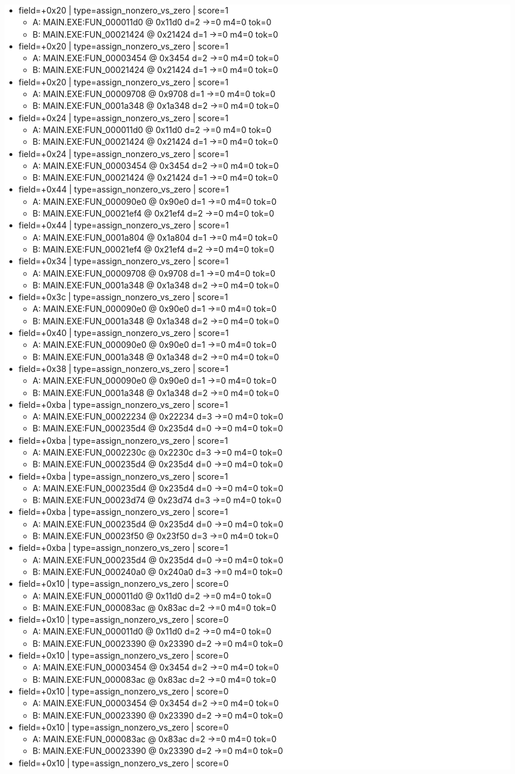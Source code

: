 - field=+0x20 | type=assign_nonzero_vs_zero | score=1
  - A: MAIN.EXE:FUN_000011d0 @ 0x11d0 d=2 ->=0 m4=0 tok=0
  - B: MAIN.EXE:FUN_00021424 @ 0x21424 d=1 ->=0 m4=0 tok=0
- field=+0x20 | type=assign_nonzero_vs_zero | score=1
  - A: MAIN.EXE:FUN_00003454 @ 0x3454 d=2 ->=0 m4=0 tok=0
  - B: MAIN.EXE:FUN_00021424 @ 0x21424 d=1 ->=0 m4=0 tok=0
- field=+0x20 | type=assign_nonzero_vs_zero | score=1
  - A: MAIN.EXE:FUN_00009708 @ 0x9708 d=1 ->=0 m4=0 tok=0
  - B: MAIN.EXE:FUN_0001a348 @ 0x1a348 d=2 ->=0 m4=0 tok=0
- field=+0x24 | type=assign_nonzero_vs_zero | score=1
  - A: MAIN.EXE:FUN_000011d0 @ 0x11d0 d=2 ->=0 m4=0 tok=0
  - B: MAIN.EXE:FUN_00021424 @ 0x21424 d=1 ->=0 m4=0 tok=0
- field=+0x24 | type=assign_nonzero_vs_zero | score=1
  - A: MAIN.EXE:FUN_00003454 @ 0x3454 d=2 ->=0 m4=0 tok=0
  - B: MAIN.EXE:FUN_00021424 @ 0x21424 d=1 ->=0 m4=0 tok=0
- field=+0x44 | type=assign_nonzero_vs_zero | score=1
  - A: MAIN.EXE:FUN_000090e0 @ 0x90e0 d=1 ->=0 m4=0 tok=0
  - B: MAIN.EXE:FUN_00021ef4 @ 0x21ef4 d=2 ->=0 m4=0 tok=0
- field=+0x44 | type=assign_nonzero_vs_zero | score=1
  - A: MAIN.EXE:FUN_0001a804 @ 0x1a804 d=1 ->=0 m4=0 tok=0
  - B: MAIN.EXE:FUN_00021ef4 @ 0x21ef4 d=2 ->=0 m4=0 tok=0
- field=+0x34 | type=assign_nonzero_vs_zero | score=1
  - A: MAIN.EXE:FUN_00009708 @ 0x9708 d=1 ->=0 m4=0 tok=0
  - B: MAIN.EXE:FUN_0001a348 @ 0x1a348 d=2 ->=0 m4=0 tok=0
- field=+0x3c | type=assign_nonzero_vs_zero | score=1
  - A: MAIN.EXE:FUN_000090e0 @ 0x90e0 d=1 ->=0 m4=0 tok=0
  - B: MAIN.EXE:FUN_0001a348 @ 0x1a348 d=2 ->=0 m4=0 tok=0
- field=+0x40 | type=assign_nonzero_vs_zero | score=1
  - A: MAIN.EXE:FUN_000090e0 @ 0x90e0 d=1 ->=0 m4=0 tok=0
  - B: MAIN.EXE:FUN_0001a348 @ 0x1a348 d=2 ->=0 m4=0 tok=0
- field=+0x38 | type=assign_nonzero_vs_zero | score=1
  - A: MAIN.EXE:FUN_000090e0 @ 0x90e0 d=1 ->=0 m4=0 tok=0
  - B: MAIN.EXE:FUN_0001a348 @ 0x1a348 d=2 ->=0 m4=0 tok=0
- field=+0xba | type=assign_nonzero_vs_zero | score=1
  - A: MAIN.EXE:FUN_00022234 @ 0x22234 d=3 ->=0 m4=0 tok=0
  - B: MAIN.EXE:FUN_000235d4 @ 0x235d4 d=0 ->=0 m4=0 tok=0
- field=+0xba | type=assign_nonzero_vs_zero | score=1
  - A: MAIN.EXE:FUN_0002230c @ 0x2230c d=3 ->=0 m4=0 tok=0
  - B: MAIN.EXE:FUN_000235d4 @ 0x235d4 d=0 ->=0 m4=0 tok=0
- field=+0xba | type=assign_nonzero_vs_zero | score=1
  - A: MAIN.EXE:FUN_000235d4 @ 0x235d4 d=0 ->=0 m4=0 tok=0
  - B: MAIN.EXE:FUN_00023d74 @ 0x23d74 d=3 ->=0 m4=0 tok=0
- field=+0xba | type=assign_nonzero_vs_zero | score=1
  - A: MAIN.EXE:FUN_000235d4 @ 0x235d4 d=0 ->=0 m4=0 tok=0
  - B: MAIN.EXE:FUN_00023f50 @ 0x23f50 d=3 ->=0 m4=0 tok=0
- field=+0xba | type=assign_nonzero_vs_zero | score=1
  - A: MAIN.EXE:FUN_000235d4 @ 0x235d4 d=0 ->=0 m4=0 tok=0
  - B: MAIN.EXE:FUN_000240a0 @ 0x240a0 d=3 ->=0 m4=0 tok=0
- field=+0x10 | type=assign_nonzero_vs_zero | score=0
  - A: MAIN.EXE:FUN_000011d0 @ 0x11d0 d=2 ->=0 m4=0 tok=0
  - B: MAIN.EXE:FUN_000083ac @ 0x83ac d=2 ->=0 m4=0 tok=0
- field=+0x10 | type=assign_nonzero_vs_zero | score=0
  - A: MAIN.EXE:FUN_000011d0 @ 0x11d0 d=2 ->=0 m4=0 tok=0
  - B: MAIN.EXE:FUN_00023390 @ 0x23390 d=2 ->=0 m4=0 tok=0
- field=+0x10 | type=assign_nonzero_vs_zero | score=0
  - A: MAIN.EXE:FUN_00003454 @ 0x3454 d=2 ->=0 m4=0 tok=0
  - B: MAIN.EXE:FUN_000083ac @ 0x83ac d=2 ->=0 m4=0 tok=0
- field=+0x10 | type=assign_nonzero_vs_zero | score=0
  - A: MAIN.EXE:FUN_00003454 @ 0x3454 d=2 ->=0 m4=0 tok=0
  - B: MAIN.EXE:FUN_00023390 @ 0x23390 d=2 ->=0 m4=0 tok=0
- field=+0x10 | type=assign_nonzero_vs_zero | score=0
  - A: MAIN.EXE:FUN_000083ac @ 0x83ac d=2 ->=0 m4=0 tok=0
  - B: MAIN.EXE:FUN_00023390 @ 0x23390 d=2 ->=0 m4=0 tok=0
- field=+0x10 | type=assign_nonzero_vs_zero | score=0